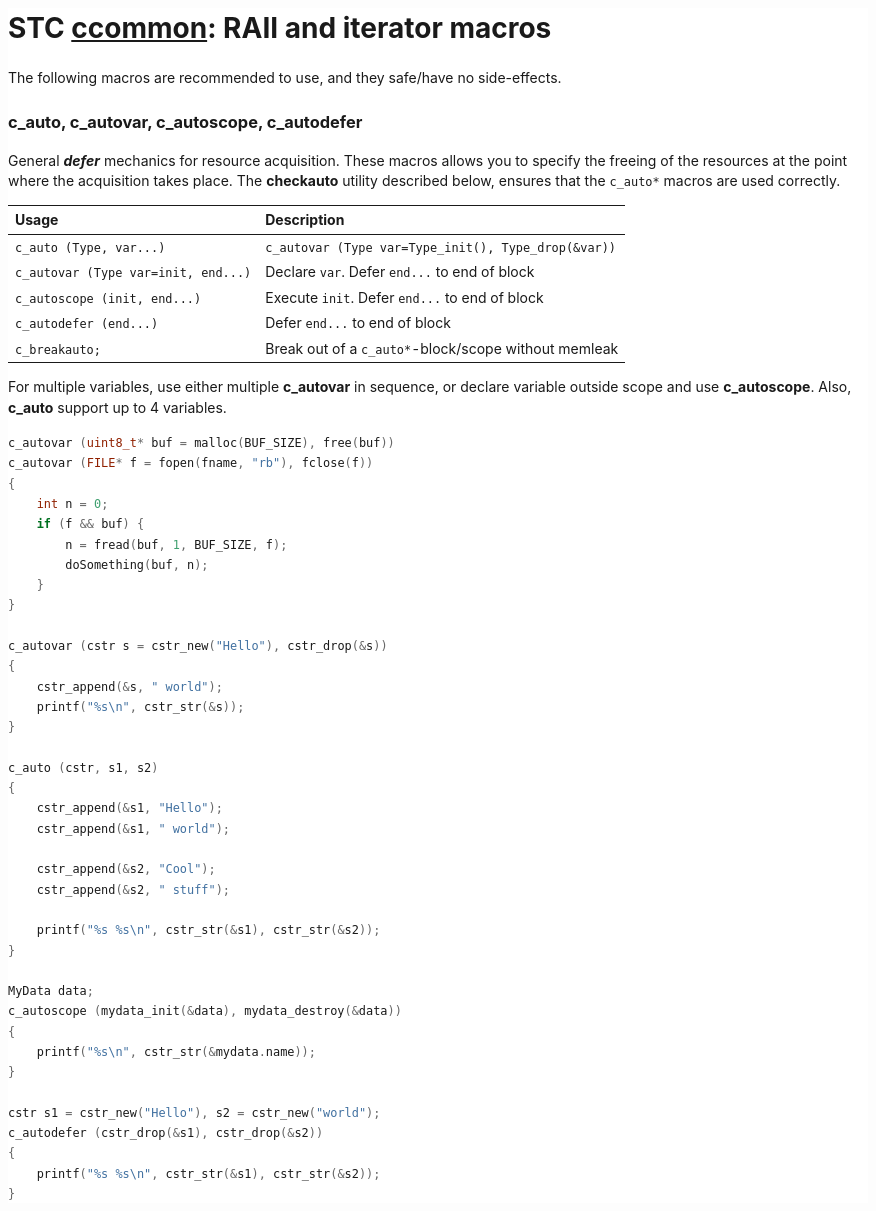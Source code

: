 # STC [ccommon](../include/stc/ccommon.h): RAII and iterator macros

The following macros are recommended to use, and they safe/have no side-effects.

### c_auto, c_autovar, c_autoscope, c_autodefer
General ***defer*** mechanics for resource acquisition. These macros allows you to specify the
freeing of the resources at the point where the acquisition takes place.
The **checkauto** utility described below, ensures that the `c_auto*` macros are used correctly.

| Usage                                  | Description                                          |
|:---------------------------------------|:-----------------------------------------------------|
| `c_auto (Type, var...)`                | `c_autovar (Type var=Type_init(), Type_drop(&var))`  |
| `c_autovar (Type var=init, end...)`    | Declare `var`. Defer `end...` to end of block        |
| `c_autoscope (init, end...)`           | Execute `init`. Defer `end...` to end of block       |
| `c_autodefer (end...)`                 | Defer `end...` to end of block                       |
| `c_breakauto;`                         | Break out of a `c_auto*`-block/scope without memleak |

For multiple variables, use either multiple **c_autovar** in sequence, or declare variable outside
scope and use **c_autoscope**. Also, **c_auto** support up to 4 variables.
```c
c_autovar (uint8_t* buf = malloc(BUF_SIZE), free(buf))
c_autovar (FILE* f = fopen(fname, "rb"), fclose(f))
{
    int n = 0;
    if (f && buf) {
        n = fread(buf, 1, BUF_SIZE, f);
        doSomething(buf, n);
    }
}

c_autovar (cstr s = cstr_new("Hello"), cstr_drop(&s))
{
    cstr_append(&s, " world");
    printf("%s\n", cstr_str(&s));
}

c_auto (cstr, s1, s2)
{
    cstr_append(&s1, "Hello");
    cstr_append(&s1, " world");

    cstr_append(&s2, "Cool");
    cstr_append(&s2, " stuff");

    printf("%s %s\n", cstr_str(&s1), cstr_str(&s2));
}

MyData data;
c_autoscope (mydata_init(&data), mydata_destroy(&data))
{
    printf("%s\n", cstr_str(&mydata.name));
}

cstr s1 = cstr_new("Hello"), s2 = cstr_new("world");
c_autodefer (cstr_drop(&s1), cstr_drop(&s2))
{
    printf("%s %s\n", cstr_str(&s1), cstr_str(&s2));
}
```
